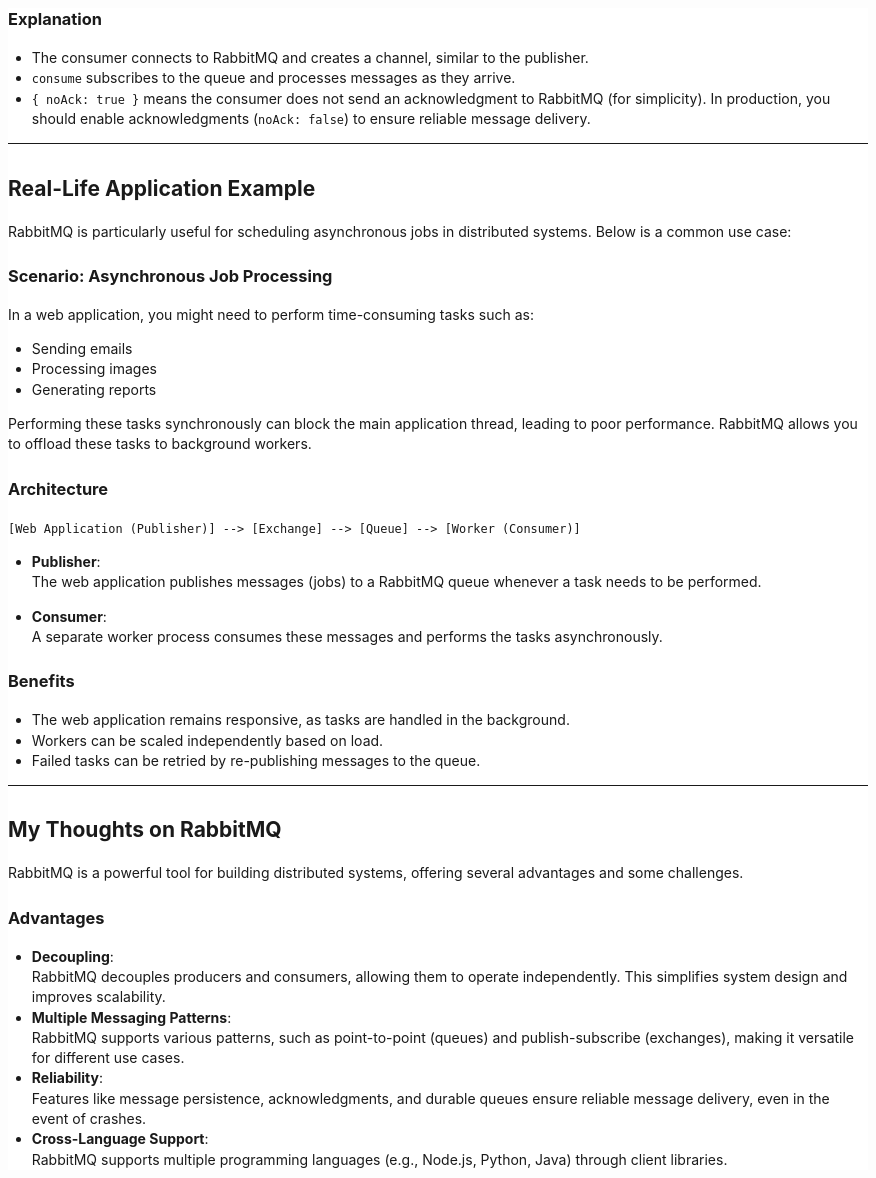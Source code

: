 ### Explanation
- The consumer connects to RabbitMQ and creates a channel, similar to the publisher.
- `consume` subscribes to the queue and processes messages as they arrive.
- `{ noAck: true }` means the consumer does not send an acknowledgment to RabbitMQ (for simplicity). In production, you should enable acknowledgments (`noAck: false`) to ensure reliable message delivery.

---

## Real-Life Application Example

RabbitMQ is particularly useful for scheduling asynchronous jobs in distributed systems. Below is a common use case:

### Scenario: Asynchronous Job Processing
In a web application, you might need to perform time-consuming tasks such as:
- Sending emails
- Processing images
- Generating reports

Performing these tasks synchronously can block the main application thread, leading to poor performance. RabbitMQ allows you to offload these tasks to background workers.

### Architecture

```
[Web Application (Publisher)] --> [Exchange] --> [Queue] --> [Worker (Consumer)]
```

- **Publisher**:  
  The web application publishes messages (jobs) to a RabbitMQ queue whenever a task needs to be performed.

- **Consumer**:  
  A separate worker process consumes these messages and performs the tasks asynchronously.

### Benefits
- The web application remains responsive, as tasks are handled in the background.
- Workers can be scaled independently based on load.
- Failed tasks can be retried by re-publishing messages to the queue.

---

## My Thoughts on RabbitMQ

RabbitMQ is a powerful tool for building distributed systems, offering several advantages and some challenges.

### Advantages
- **Decoupling**:  
  RabbitMQ decouples producers and consumers, allowing them to operate independently. This simplifies system design and improves scalability.
- **Multiple Messaging Patterns**:  
  RabbitMQ supports various patterns, such as point-to-point (queues) and publish-subscribe (exchanges), making it versatile for different use cases.
- **Reliability**:  
  Features like message persistence, acknowledgments, and durable queues ensure reliable message delivery, even in the event of crashes.
- **Cross-Language Support**:  
  RabbitMQ supports multiple programming languages (e.g., Node.js, Python, Java) through client libraries.
